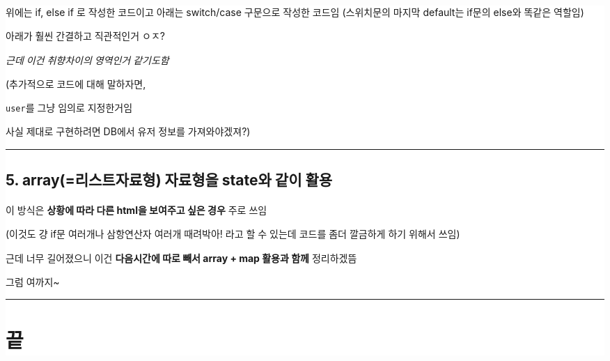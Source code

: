 위에는 if, else if 로 작성한 코드이고 아래는 switch/case 구문으로 작성한 코드임
(스위치문의 마지막 default는 if문의 else와 똑같은 역할임)

아래가 훨씬 간결하고 직관적인거 ㅇㅈ?

*근데 이건 취향차이의 영역인거 같기도함*

(추가적으로 코드에 대해 말하자면,

`user`를 그냥 임의로 지정한거임

사실 제대로 구현하려면 DB에서 유저 정보를 가져와야겠져?)

---

## 5. array(=리스트자료형) 자료형을 state와 같이 활용

이 방식은 **상황에 따라 다른 html을 보여주고 싶은 경우** 주로 쓰임

(이것도 
걍 if문 여러개나 삼항연산자 여러개 때려박아! 
라고 할 수 있는데 코드를 좀더 깔금하게 하기 위해서 쓰임)

근데 너무 길어졌으니 이건 **다음시간에 따로 빼서 array + map 활용과 함께** 정리하겠뜸

그럼 여까지~

---

# 끝
